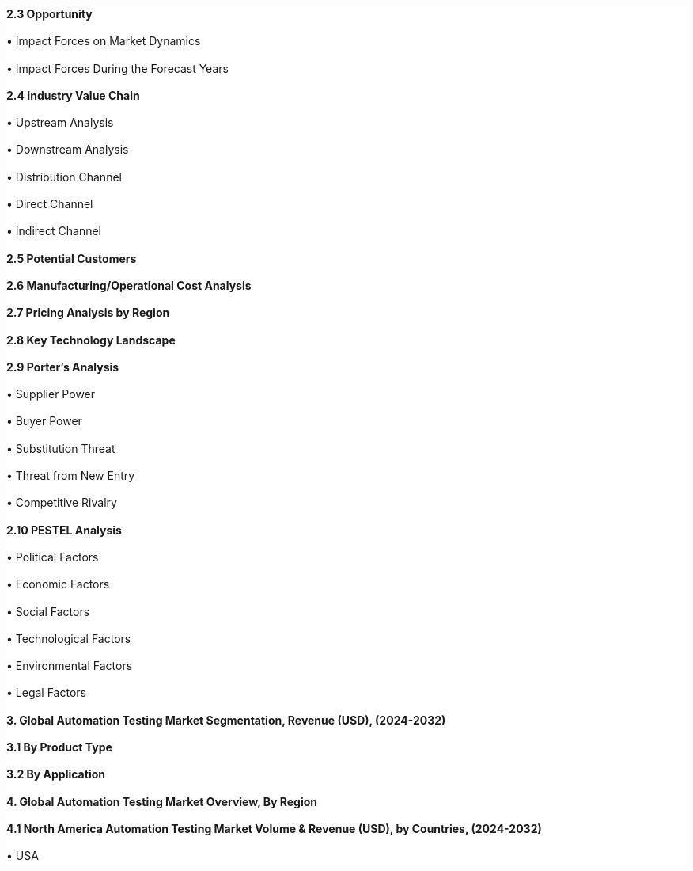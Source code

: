 <strong>2.3 Opportunity</strong>

• Impact Forces on Market Dynamics

• Impact Forces During the Forecast Years

<strong>2.4 Industry Value Chain</strong>

• Upstream Analysis

• Downstream Analysis

• Distribution Channel

• Direct Channel

• Indirect Channel

<strong>2.5 Potential Customers</strong>

<strong>2.6 Manufacturing/Operational Cost Analysis</strong>

<strong>2.7 Pricing Analysis by Region</strong>

<strong>2.8 Key Technology Landscape</strong>

<strong>2.9 Porter’s Analysis</strong>

• Supplier Power

• Buyer Power

• Substitution Threat

• Threat from New Entry

• Competitive Rivalry

<strong>2.10 PESTEL Analysis</strong>

• Political Factors

• Economic Factors

• Social Factors

• Technological Factors

• Environmental Factors

• Legal Factors

<strong>3. Global Automation Testing Market Segmentation, Revenue (USD), (2024-2032)</strong>

<strong>3.1 By Product Type</strong>

<strong>3.2 By Application</strong>

<strong>4. Global Automation Testing Market Overview, By Region</strong>

<strong>4.1 North America Automation Testing Market Volume &amp; Revenue (USD), by Countries, (2024-2032)</strong>

• USA
